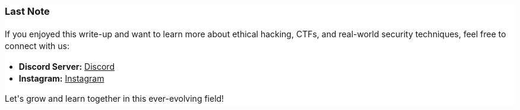 ### Last Note

If you enjoyed this write-up and want to learn more about ethical hacking, CTFs, and real-world security techniques, feel free to connect with us:
- **Discord Server:** [Discord](https://discord.gg/wyfwSxn3YB)
- **Instagram:** [Instagram](https://www.instagram.com/_0x30_/)

Let's grow and learn together in this ever-evolving field!

